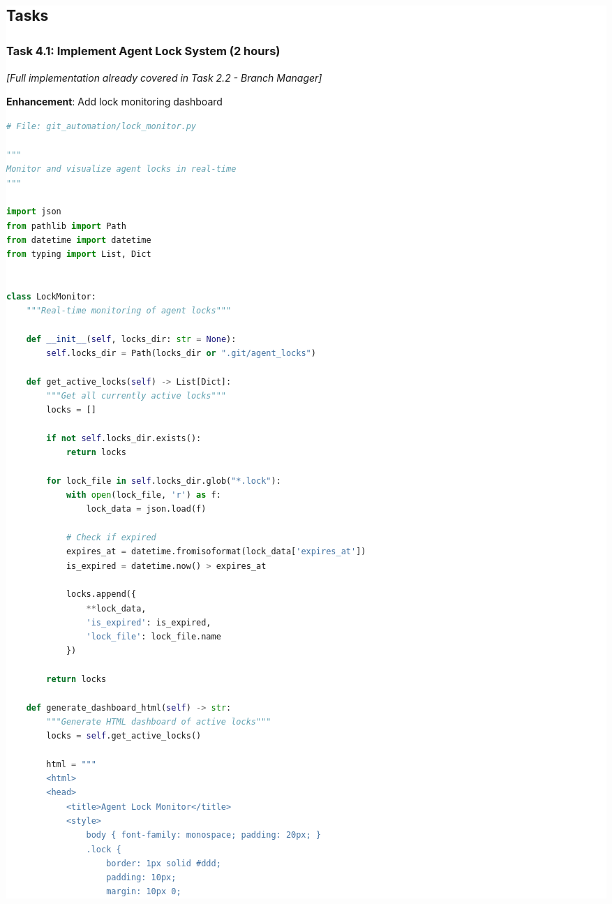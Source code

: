 ## Tasks

### Task 4.1: Implement Agent Lock System (2 hours)

*[Full implementation already covered in Task 2.2 - Branch Manager]*

**Enhancement**: Add lock monitoring dashboard

```python
# File: git_automation/lock_monitor.py

"""
Monitor and visualize agent locks in real-time
"""

import json
from pathlib import Path
from datetime import datetime
from typing import List, Dict


class LockMonitor:
    """Real-time monitoring of agent locks"""

    def __init__(self, locks_dir: str = None):
        self.locks_dir = Path(locks_dir or ".git/agent_locks")

    def get_active_locks(self) -> List[Dict]:
        """Get all currently active locks"""
        locks = []

        if not self.locks_dir.exists():
            return locks

        for lock_file in self.locks_dir.glob("*.lock"):
            with open(lock_file, 'r') as f:
                lock_data = json.load(f)

            # Check if expired
            expires_at = datetime.fromisoformat(lock_data['expires_at'])
            is_expired = datetime.now() > expires_at

            locks.append({
                **lock_data,
                'is_expired': is_expired,
                'lock_file': lock_file.name
            })

        return locks

    def generate_dashboard_html(self) -> str:
        """Generate HTML dashboard of active locks"""
        locks = self.get_active_locks()

        html = """
        <html>
        <head>
            <title>Agent Lock Monitor</title>
            <style>
                body { font-family: monospace; padding: 20px; }
                .lock {
                    border: 1px solid #ddd;
                    padding: 10px;
                    margin: 10px 0;
```